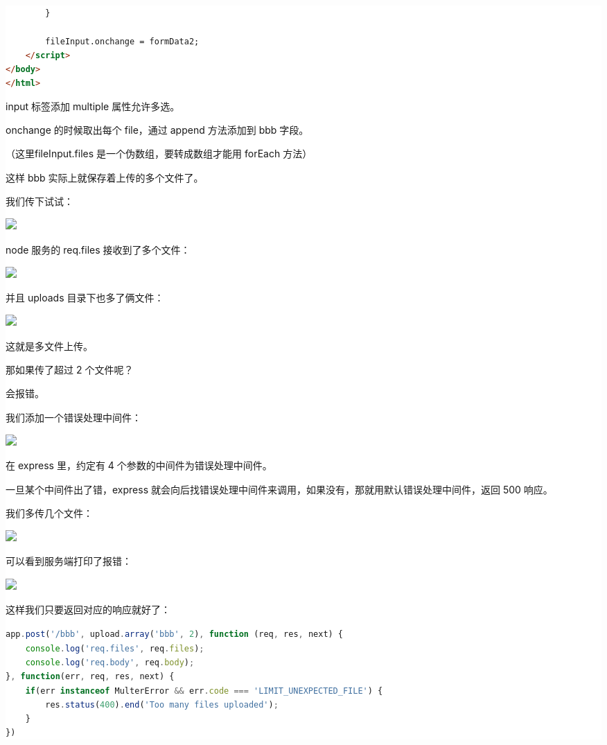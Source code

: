 ```html
        }

        fileInput.onchange = formData2;
    </script>
</body>
</html>
```

input 标签添加 multiple 属性允许多选。

onchange 的时候取出每个 file，通过 append 方法添加到 bbb 字段。

（这里fileInput.files 是一个伪数组，要转成数组才能用 forEach 方法）

这样 bbb 实际上就保存着上传的多个文件了。

我们传下试试：

![](http://static.liushuaiyang.com/nest-docs/image/第23章-9.png)

node 服务的 req.files 接收到了多个文件：

![](http://static.liushuaiyang.com/nest-docs/image/第23章-10.png)

并且 uploads 目录下也多了俩文件：

![](http://static.liushuaiyang.com/nest-docs/image/第23章-11.png)

这就是多文件上传。

那如果传了超过 2 个文件呢？

会报错。

我们添加一个错误处理中间件：

![](http://static.liushuaiyang.com/nest-docs/image/第23章-12.png)

在 express 里，约定有 4 个参数的中间件为错误处理中间件。

一旦某个中间件出了错，express 就会向后找错误处理中间件来调用，如果没有，那就用默认错误处理中间件，返回 500 响应。

我们多传几个文件：

![](http://static.liushuaiyang.com/nest-docs/image/第23章-13.png)

可以看到服务端打印了报错：

![](http://static.liushuaiyang.com/nest-docs/image/第23章-14.png)

这样我们只要返回对应的响应就好了：

```javascript
app.post('/bbb', upload.array('bbb', 2), function (req, res, next) {
    console.log('req.files', req.files);
    console.log('req.body', req.body);
}, function(err, req, res, next) {
    if(err instanceof MulterError && err.code === 'LIMIT_UNEXPECTED_FILE') {
        res.status(400).end('Too many files uploaded');
    }
})
```
